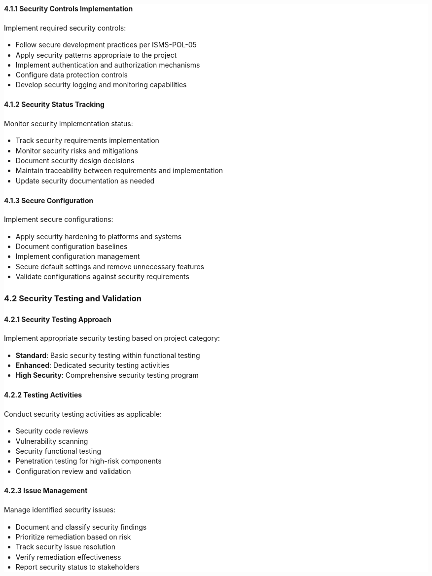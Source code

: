 #### 4.1.1 Security Controls Implementation

Implement required security controls:

- Follow secure development practices per ISMS-POL-05
- Apply security patterns appropriate to the project
- Implement authentication and authorization mechanisms
- Configure data protection controls
- Develop security logging and monitoring capabilities

#### 4.1.2 Security Status Tracking

Monitor security implementation status:

- Track security requirements implementation
- Monitor security risks and mitigations
- Document security design decisions
- Maintain traceability between requirements and implementation
- Update security documentation as needed

#### 4.1.3 Secure Configuration

Implement secure configurations:

- Apply security hardening to platforms and systems
- Document configuration baselines
- Implement configuration management
- Secure default settings and remove unnecessary features
- Validate configurations against security requirements

### 4.2 Security Testing and Validation

#### 4.2.1 Security Testing Approach

Implement appropriate security testing based on project category:

- **Standard**: Basic security testing within functional testing
- **Enhanced**: Dedicated security testing activities
- **High Security**: Comprehensive security testing program

#### 4.2.2 Testing Activities

Conduct security testing activities as applicable:

- Security code reviews
- Vulnerability scanning
- Security functional testing
- Penetration testing for high-risk components
- Configuration review and validation

#### 4.2.3 Issue Management

Manage identified security issues:

- Document and classify security findings
- Prioritize remediation based on risk
- Track security issue resolution
- Verify remediation effectiveness
- Report security status to stakeholders
